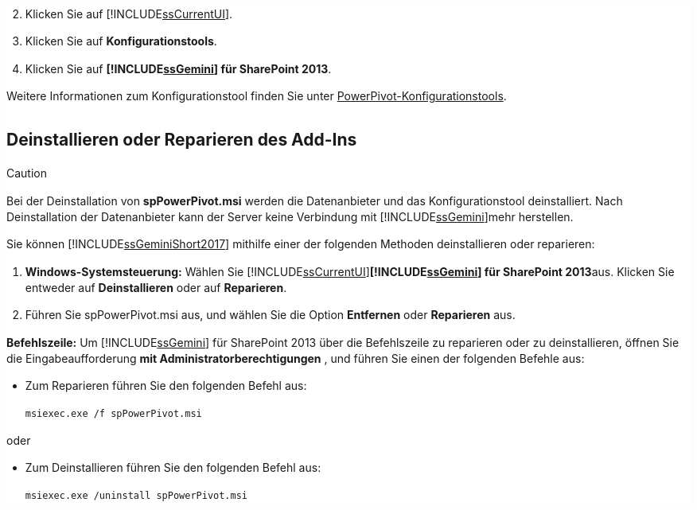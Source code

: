 2.  Klicken Sie auf [!INCLUDE[ssCurrentUI](../../../includes/sscurrentui-md.md)].  
  
3.  Klicken Sie auf **Konfigurationstools**.  
  
4.  Klicken Sie auf **[!INCLUDE[ssGemini](../../../includes/ssgemini-md.md)] für SharePoint 2013**.  
  
 Weitere Informationen zum Konfigurationstool finden Sie unter [PowerPivot-Konfigurationstools](../../../analysis-services/power-pivot-sharepoint/power-pivot-configuration-tools.md).  
  
##  <a name="bkmk_remove_addin"></a> Deinstallieren oder Reparieren des Add-Ins  
  
> [!CAUTION]  
>  Bei der Deinstallation von **spPowerPivot.msi** werden die Datenanbieter und das Konfigurationstool deinstalliert. Nach Deinstallation der Datenanbieter kann der Server keine Verbindung mit [!INCLUDE[ssGemini](../../../includes/ssgemini-md.md)]mehr herstellen.  
  
 Sie können [!INCLUDE[ssGeminiShort2017](../../../includes/ssgeminishort2017-md.md)] mithilfe einer der folgenden Methoden deinstallieren oder reparieren:  
  
1.  **Windows-Systemsteuerung:** Wählen Sie [!INCLUDE[ssCurrentUI](../../../includes/sscurrentui-md.md)]**[!INCLUDE[ssGemini](../../../includes/ssgemini-md.md)] für SharePoint 2013**aus. Klicken Sie entweder auf **Deinstallieren** oder auf **Reparieren**.  
  
2.  Führen Sie spPowerPivot.msi aus, und wählen Sie die Option **Entfernen** oder **Reparieren** aus.  
  
 **Befehlszeile:** Um [!INCLUDE[ssGemini](../../../includes/ssgemini-md.md)] für SharePoint 2013 über die Befehlszeile zu reparieren oder zu deinstallieren, öffnen Sie die Eingabeaufforderung **mit Administratorberechtigungen** , und führen Sie einen der folgenden Befehle aus:  
  
-   Zum Reparieren führen Sie den folgenden Befehl aus:  
  
    ```  
    msiexec.exe /f spPowerPivot.msi  
    ```  
  
 oder  
  
-   Zum Deinstallieren führen Sie den folgenden Befehl aus:  
  
    ```  
    msiexec.exe /uninstall spPowerPivot.msi  
    ```  
  
  
